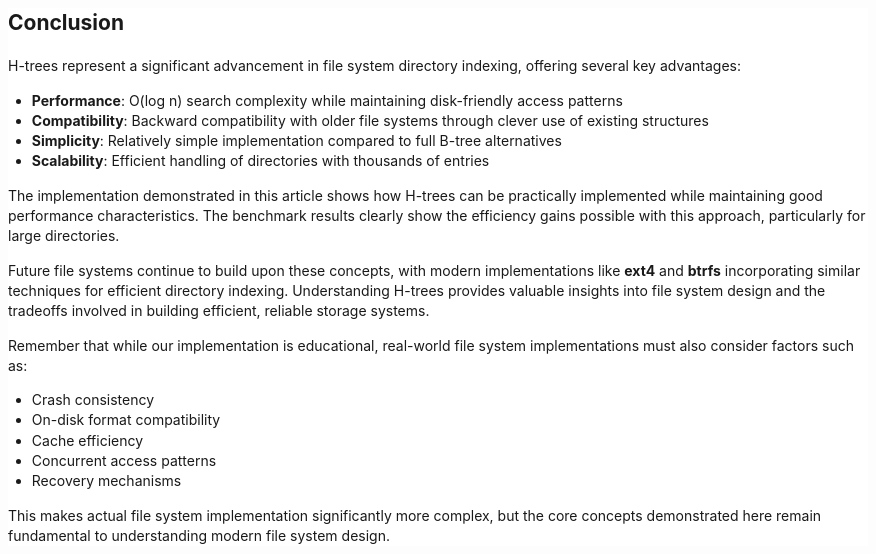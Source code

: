 ## Conclusion

H-trees represent a significant advancement in file system directory indexing, offering several key advantages:

- **Performance**: O(log n) search complexity while maintaining disk-friendly access patterns
- **Compatibility**: Backward compatibility with older file systems through clever use of existing structures
- **Simplicity**: Relatively simple implementation compared to full B-tree alternatives
- **Scalability**: Efficient handling of directories with thousands of entries

The implementation demonstrated in this article shows how H-trees can be practically implemented while maintaining good performance characteristics. The benchmark results clearly show the efficiency gains possible with this approach, particularly for large directories.

Future file systems continue to build upon these concepts, with modern implementations like **ext4** and **btrfs** incorporating similar techniques for efficient directory indexing. Understanding H-trees provides valuable insights into file system design and the tradeoffs involved in building efficient, reliable storage systems.

Remember that while our implementation is educational, real-world file system implementations must also consider factors such as:

- Crash consistency
- On-disk format compatibility
- Cache efficiency
- Concurrent access patterns
- Recovery mechanisms

This makes actual file system implementation significantly more complex, but the core concepts demonstrated here remain fundamental to understanding modern file system design.

